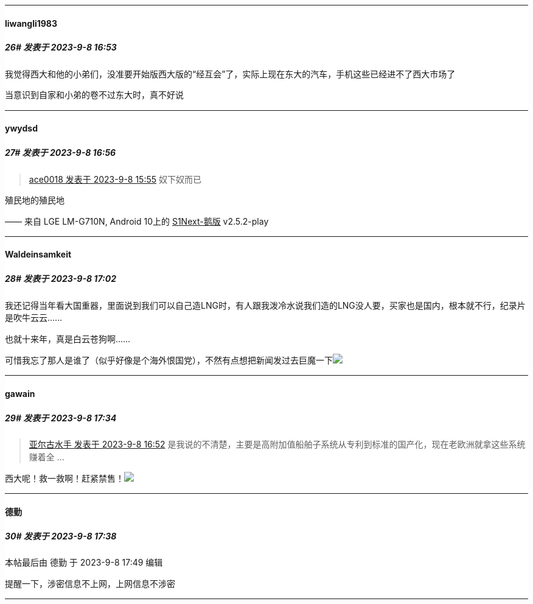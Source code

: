 *****

####  liwangli1983  
##### 26#       发表于 2023-9-8 16:53

我觉得西大和他的小弟们，没准要开始版西大版的“经互会”了，实际上现在东大的汽车，手机这些已经进不了西大市场了

当意识到自家和小弟的卷不过东大时，真不好说

*****

####  ywydsd  
##### 27#       发表于 2023-9-8 16:56

<blockquote><a href="httphttps://bbs.saraba1st.com/2b/forum.php?mod=redirect&amp;goto=findpost&amp;pid=62335388&amp;ptid=2151897" target="_blank">ace0018 发表于 2023-9-8 15:55</a>
奴下奴而已</blockquote>
殖民地的殖民地

—— 来自 LGE LM-G710N, Android 10上的 [S1Next-鹅版](https://github.com/ykrank/S1-Next/releases) v2.5.2-play

*****

####  Waldeinsamkeit  
##### 28#       发表于 2023-9-8 17:02

我还记得当年看大国重器，里面说到我们可以自己造LNG时，有人跟我泼冷水说我们造的LNG没人要，买家也是国内，根本就不行，纪录片是吹牛云云……

也就十来年，真是白云苍狗啊……

可惜我忘了那人是谁了（似乎好像是个海外恨国党），不然有点想把新闻发过去巨魔一下<img src="https://static.saraba1st.com/image/smiley/face2017/035.png" referrerpolicy="no-referrer">

*****

####  gawain  
##### 29#       发表于 2023-9-8 17:34

<blockquote><a href="httphttps://bbs.saraba1st.com/2b/forum.php?mod=redirect&amp;goto=findpost&amp;pid=62336018&amp;ptid=2151897" target="_blank">亚尔古水手 发表于 2023-9-8 16:52</a>
是我说的不清楚，主要是高附加值船舶子系统从专利到标准的国产化，现在老欧洲就拿这些系统赚着全 ...</blockquote>
西大呢！救一救啊！赶紧禁售！<img src="https://static.saraba1st.com/image/smiley/face2017/067.png" referrerpolicy="no-referrer">

*****

####  德勤  
##### 30#       发表于 2023-9-8 17:38

 本帖最后由 德勤 于 2023-9-8 17:49 编辑 

提醒一下，涉密信息不上网，上网信息不涉密


*****
